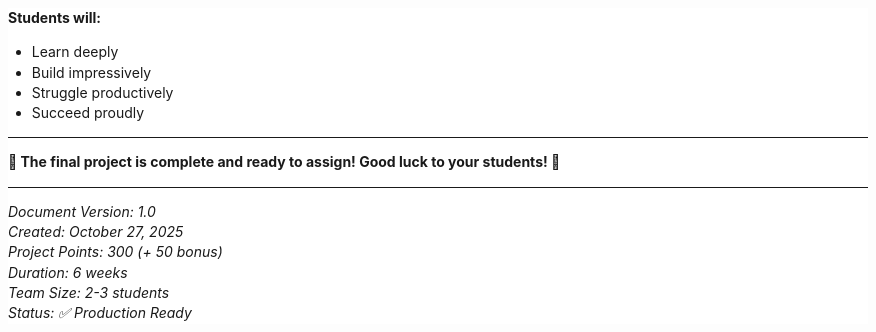 **Students will:**
- Learn deeply
- Build impressively  
- Struggle productively
- Succeed proudly

---

**🎉 The final project is complete and ready to assign! Good luck to your students! 🚀**

---

*Document Version: 1.0*  
*Created: October 27, 2025*  
*Project Points: 300 (+ 50 bonus)*  
*Duration: 6 weeks*  
*Team Size: 2-3 students*  
*Status: ✅ Production Ready*



